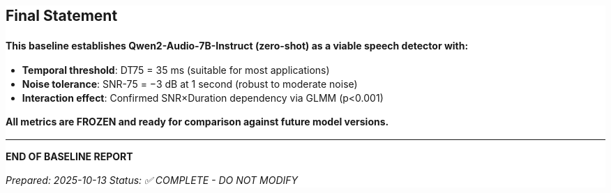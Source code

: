 
## Final Statement

**This baseline establishes Qwen2-Audio-7B-Instruct (zero-shot) as a viable speech detector with:**
- **Temporal threshold**: DT75 = 35 ms (suitable for most applications)
- **Noise tolerance**: SNR-75 = −3 dB at 1 second (robust to moderate noise)
- **Interaction effect**: Confirmed SNR×Duration dependency via GLMM (p<0.001)

**All metrics are FROZEN and ready for comparison against future model versions.**

---

**END OF BASELINE REPORT**

*Prepared: 2025-10-13*
*Status: ✅ COMPLETE - DO NOT MODIFY*

